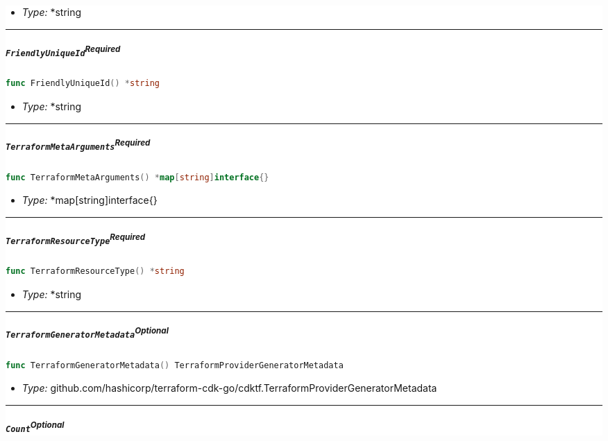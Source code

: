 - *Type:* *string

---

##### `FriendlyUniqueId`<sup>Required</sup> <a name="FriendlyUniqueId" id="rhizo-co-terraform-provider-oci.dataOciCoreDedicatedVmHosts.DataOciCoreDedicatedVmHosts.property.friendlyUniqueId"></a>

```go
func FriendlyUniqueId() *string
```

- *Type:* *string

---

##### `TerraformMetaArguments`<sup>Required</sup> <a name="TerraformMetaArguments" id="rhizo-co-terraform-provider-oci.dataOciCoreDedicatedVmHosts.DataOciCoreDedicatedVmHosts.property.terraformMetaArguments"></a>

```go
func TerraformMetaArguments() *map[string]interface{}
```

- *Type:* *map[string]interface{}

---

##### `TerraformResourceType`<sup>Required</sup> <a name="TerraformResourceType" id="rhizo-co-terraform-provider-oci.dataOciCoreDedicatedVmHosts.DataOciCoreDedicatedVmHosts.property.terraformResourceType"></a>

```go
func TerraformResourceType() *string
```

- *Type:* *string

---

##### `TerraformGeneratorMetadata`<sup>Optional</sup> <a name="TerraformGeneratorMetadata" id="rhizo-co-terraform-provider-oci.dataOciCoreDedicatedVmHosts.DataOciCoreDedicatedVmHosts.property.terraformGeneratorMetadata"></a>

```go
func TerraformGeneratorMetadata() TerraformProviderGeneratorMetadata
```

- *Type:* github.com/hashicorp/terraform-cdk-go/cdktf.TerraformProviderGeneratorMetadata

---

##### `Count`<sup>Optional</sup> <a name="Count" id="rhizo-co-terraform-provider-oci.dataOciCoreDedicatedVmHosts.DataOciCoreDedicatedVmHosts.property.count"></a>
